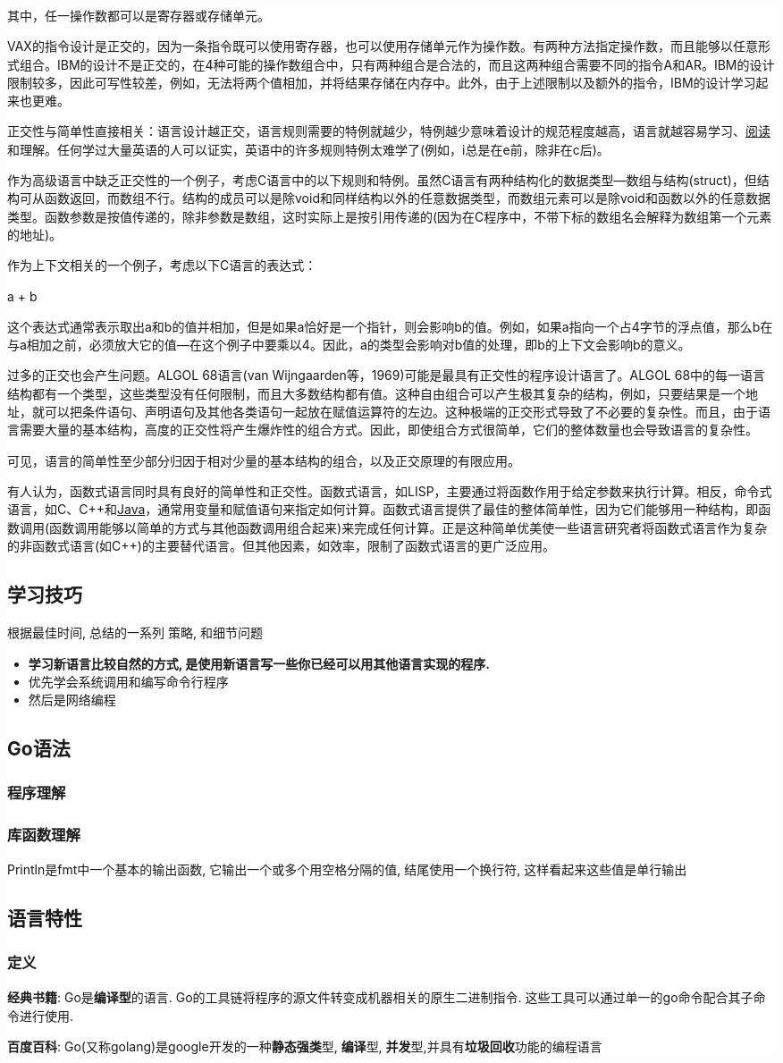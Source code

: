 其中，任一操作数都可以是寄存器或存储单元。

VAX的指令设计是正交的，因为一条指令既可以使用寄存器，也可以使用存储单元作为操作数。有两种方法指定操作数，而且能够以任意形式组合。IBM的设计不是正交的，在4种可能的操作数组合中，只有两种组合是合法的，而且这两种组合需要不同的指令A和AR。IBM的设计限制较多，因此可写性较差，例如，无法将两个值相加，并将结果存储在内存中。此外，由于上述限制以及额外的指令，IBM的设计学习起来也更难。

正交性与简单性直接相关：语言设计越正交，语言规则需要的特例就越少，特例越少意味着设计的规范程度越高，语言就越容易学习、[阅读](http://book.2cto.com/)和理解。任何学过大量英语的人可以证实，英语中的许多规则特例太难学了(例如，i总是在e前，除非在c后)。

作为高级语言中缺乏正交性的一个例子，考虑C语言中的以下规则和特例。虽然C语言有两种结构化的数据类型—数组与结构(struct)，但结构可从函数返回，而数组不行。结构的成员可以是除void和同样结构以外的任意数据类型，而数组元素可以是除void和函数以外的任意数据类型。函数参数是按值传递的，除非参数是数组，这时实际上是按引用传递的(因为在C程序中，不带下标的数组名会解释为数组第一个元素的地址)。

作为上下文相关的一个例子，考虑以下C语言的表达式：

a + b

这个表达式通常表示取出a和b的值并相加，但是如果a恰好是一个指针，则会影响b的值。例如，如果a指向一个占4字节的浮点值，那么b在与a相加之前，必须放大它的值—在这个例子中要乘以4。因此，a的类型会影响对b值的处理，即b的上下文会影响b的意义。

过多的正交也会产生问题。ALGOL 68语言(van Wijngaarden等，1969)可能是最具有正交性的程序设计语言了。ALGOL 68中的每一语言结构都有一个类型，这些类型没有任何限制，而且大多数结构都有值。这种自由组合可以产生极其复杂的结构，例如，只要结果是一个地址，就可以把条件语句、声明语句及其他各类语句一起放在赋值运算符的左边。这种极端的正交形式导致了不必要的复杂性。而且，由于语言需要大量的基本结构，高度的正交性将产生爆炸性的组合方式。因此，即使组合方式很简单，它们的整体数量也会导致语言的复杂性。

可见，语言的简单性至少部分归因于相对少量的基本结构的组合，以及正交原理的有限应用。

有人认为，函数式语言同时具有良好的简单性和正交性。函数式语言，如LISP，主要通过将函数作用于给定参数来执行计算。相反，命令式语言，如C、C++和[Java](https://www.2cto.com/kf/ware/Java/)，通常用变量和赋值语句来指定如何计算。函数式语言提供了最佳的整体简单性，因为它们能够用一种结构，即函数调用(函数调用能够以简单的方式与其他函数调用组合起来)来完成任何计算。正是这种简单优美使一些语言研究者将函数式语言作为复杂的非函数式语言(如C++)的主要替代语言。但其他因素，如效率，限制了函数式语言的更广泛应用。

## 学习技巧

根据最佳时间, 总结的一系列 策略, 和细节问题

- **学习新语言比较自然的方式, 是使用新语言写一些你已经可以用其他语言实现的程序.** 
- 优先学会系统调用和编写命令行程序
- 然后是网络编程





## Go语法

### 程序理解



### 库函数理解

Println是fmt中一个基本的输出函数, 它输出一个或多个用空格分隔的值, 结尾使用一个换行符, 这样看起来这些值是单行输出

## 语言特性

### 定义

**经典书籍**: Go是**编译型**的语言. Go的工具链将程序的源文件转变成机器相关的原生二进制指令. 这些工具可以通过单一的go命令配合其子命令进行使用. 

**百度百科**: Go(又称golang)是google开发的一种**静态强类**型, **编译**型, **并发**型,并具有**垃圾回收**功能的编程语言

